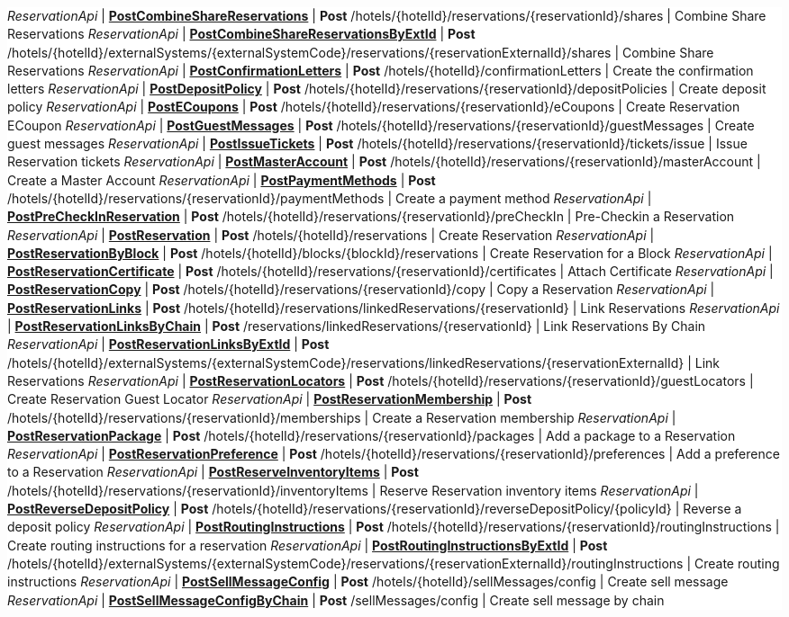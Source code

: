 *ReservationApi* | [**PostCombineShareReservations**](docs/ReservationApi.md#postcombinesharereservations) | **Post** /hotels/{hotelId}/reservations/{reservationId}/shares | Combine Share Reservations
*ReservationApi* | [**PostCombineShareReservationsByExtId**](docs/ReservationApi.md#postcombinesharereservationsbyextid) | **Post** /hotels/{hotelId}/externalSystems/{externalSystemCode}/reservations/{reservationExternalId}/shares | Combine Share Reservations
*ReservationApi* | [**PostConfirmationLetters**](docs/ReservationApi.md#postconfirmationletters) | **Post** /hotels/{hotelId}/confirmationLetters | Create the confirmation letters
*ReservationApi* | [**PostDepositPolicy**](docs/ReservationApi.md#postdepositpolicy) | **Post** /hotels/{hotelId}/reservations/{reservationId}/depositPolicies | Create deposit policy
*ReservationApi* | [**PostECoupons**](docs/ReservationApi.md#postecoupons) | **Post** /hotels/{hotelId}/reservations/{reservationId}/eCoupons | Create Reservation ECoupon
*ReservationApi* | [**PostGuestMessages**](docs/ReservationApi.md#postguestmessages) | **Post** /hotels/{hotelId}/reservations/{reservationId}/guestMessages | Create guest messages
*ReservationApi* | [**PostIssueTickets**](docs/ReservationApi.md#postissuetickets) | **Post** /hotels/{hotelId}/reservations/{reservationId}/tickets/issue | Issue Reservation tickets
*ReservationApi* | [**PostMasterAccount**](docs/ReservationApi.md#postmasteraccount) | **Post** /hotels/{hotelId}/reservations/{reservationId}/masterAccount | Create a Master Account
*ReservationApi* | [**PostPaymentMethods**](docs/ReservationApi.md#postpaymentmethods) | **Post** /hotels/{hotelId}/reservations/{reservationId}/paymentMethods | Create a payment method 
*ReservationApi* | [**PostPreCheckInReservation**](docs/ReservationApi.md#postprecheckinreservation) | **Post** /hotels/{hotelId}/reservations/{reservationId}/preCheckIn | Pre-Checkin a Reservation
*ReservationApi* | [**PostReservation**](docs/ReservationApi.md#postreservation) | **Post** /hotels/{hotelId}/reservations | Create Reservation
*ReservationApi* | [**PostReservationByBlock**](docs/ReservationApi.md#postreservationbyblock) | **Post** /hotels/{hotelId}/blocks/{blockId}/reservations | Create Reservation for a Block
*ReservationApi* | [**PostReservationCertificate**](docs/ReservationApi.md#postreservationcertificate) | **Post** /hotels/{hotelId}/reservations/{reservationId}/certificates | Attach Certificate
*ReservationApi* | [**PostReservationCopy**](docs/ReservationApi.md#postreservationcopy) | **Post** /hotels/{hotelId}/reservations/{reservationId}/copy | Copy a Reservation
*ReservationApi* | [**PostReservationLinks**](docs/ReservationApi.md#postreservationlinks) | **Post** /hotels/{hotelId}/reservations/linkedReservations/{reservationId} | Link Reservations
*ReservationApi* | [**PostReservationLinksByChain**](docs/ReservationApi.md#postreservationlinksbychain) | **Post** /reservations/linkedReservations/{reservationId} | Link Reservations By Chain
*ReservationApi* | [**PostReservationLinksByExtId**](docs/ReservationApi.md#postreservationlinksbyextid) | **Post** /hotels/{hotelId}/externalSystems/{externalSystemCode}/reservations/linkedReservations/{reservationExternalId} | Link Reservations
*ReservationApi* | [**PostReservationLocators**](docs/ReservationApi.md#postreservationlocators) | **Post** /hotels/{hotelId}/reservations/{reservationId}/guestLocators | Create Reservation Guest Locator
*ReservationApi* | [**PostReservationMembership**](docs/ReservationApi.md#postreservationmembership) | **Post** /hotels/{hotelId}/reservations/{reservationId}/memberships | Create a Reservation membership
*ReservationApi* | [**PostReservationPackage**](docs/ReservationApi.md#postreservationpackage) | **Post** /hotels/{hotelId}/reservations/{reservationId}/packages | Add a package to a Reservation
*ReservationApi* | [**PostReservationPreference**](docs/ReservationApi.md#postreservationpreference) | **Post** /hotels/{hotelId}/reservations/{reservationId}/preferences | Add a preference to a Reservation
*ReservationApi* | [**PostReserveInventoryItems**](docs/ReservationApi.md#postreserveinventoryitems) | **Post** /hotels/{hotelId}/reservations/{reservationId}/inventoryItems | Reserve Reservation inventory items
*ReservationApi* | [**PostReverseDepositPolicy**](docs/ReservationApi.md#postreversedepositpolicy) | **Post** /hotels/{hotelId}/reservations/{reservationId}/reverseDepositPolicy/{policyId} | Reverse a deposit policy
*ReservationApi* | [**PostRoutingInstructions**](docs/ReservationApi.md#postroutinginstructions) | **Post** /hotels/{hotelId}/reservations/{reservationId}/routingInstructions | Create routing instructions for a reservation
*ReservationApi* | [**PostRoutingInstructionsByExtId**](docs/ReservationApi.md#postroutinginstructionsbyextid) | **Post** /hotels/{hotelId}/externalSystems/{externalSystemCode}/reservations/{reservationExternalId}/routingInstructions | Create routing instructions
*ReservationApi* | [**PostSellMessageConfig**](docs/ReservationApi.md#postsellmessageconfig) | **Post** /hotels/{hotelId}/sellMessages/config | Create sell message
*ReservationApi* | [**PostSellMessageConfigByChain**](docs/ReservationApi.md#postsellmessageconfigbychain) | **Post** /sellMessages/config | Create sell message by chain
